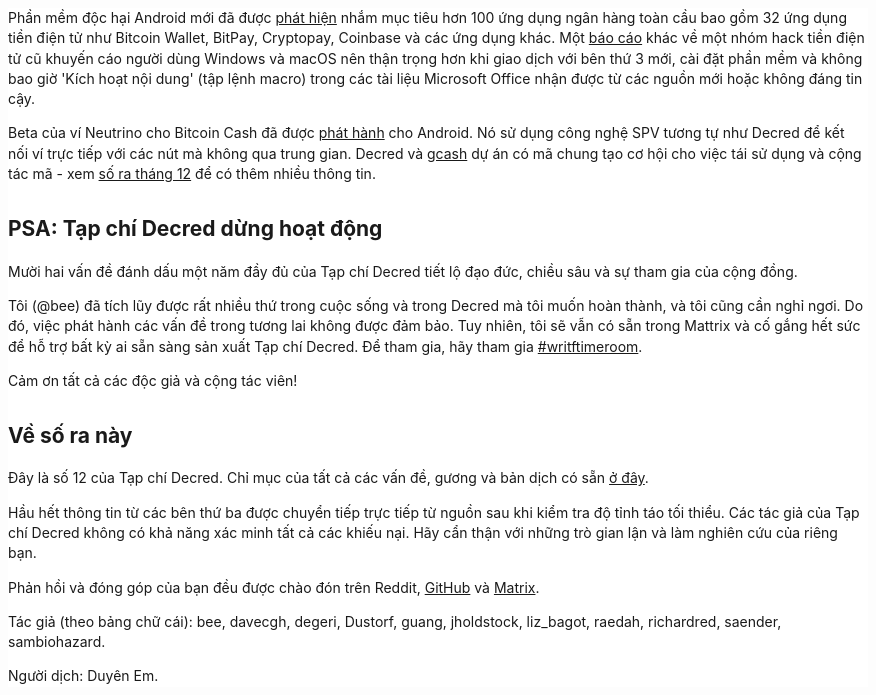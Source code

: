 Phần mềm độc hại Android mới đã được [phát hiện](https://www.group-ib.com/media/gustuff/) nhắm mục tiêu hơn 100 ứng dụng ngân hàng toàn cầu bao gồm 32 ứng dụng tiền điện tử như Bitcoin Wallet, BitPay, Cryptopay, Coinbase và các ứng dụng khác. Một [báo cáo](https://securelist.com/cryptocurrency-businesses-still-being-targeted-by-lazarus/90019/) khác về một nhóm hack tiền điện tử cũ khuyến cáo người dùng Windows và macOS nên thận trọng hơn khi giao dịch với bên thứ 3 mới, cài đặt phần mềm và không bao giờ 'Kích hoạt nội dung' (tập lệnh macro) trong các tài liệu Microsoft Office nhận được từ các nguồn mới hoặc không đáng tin cậy.

Beta của ví Neutrino cho Bitcoin Cash đã được [phát hành](https://news.bitcoin.com/bitcoin-cash-developers-launch-privacy-preserving-light-client-neutrino/) cho Android. Nó sử dụng công nghệ SPV tương tự như Decred để kết nối ví trực tiếp với các nút mà không qua trung gian. Decred và [gcash](https://github.com/gcash) dự án có mã chung tạo cơ hội cho việc tái sử dụng và cộng tác mã - xem [ số ra tháng 12](201812.md) để có thêm nhiều thông tin.

## PSA: Tạp chí Decred dừng hoạt động

Mười hai vấn đề đánh dấu một năm đầy đủ của Tạp chí Decred tiết lộ đạo đức, chiều sâu và sự tham gia của cộng đồng.

Tôi (@bee) đã tích lũy được rất nhiều thứ trong cuộc sống và trong Decred mà tôi muốn hoàn thành, và tôi cũng cần nghỉ ngơi. Do đó, việc phát hành các vấn đề trong tương lai không được đảm bảo. Tuy nhiên, tôi sẽ vẫn có sẵn trong Mattrix và cố gắng hết sức để hỗ trợ bất kỳ ai sẵn sàng sản xuất Tạp chí Decred. Để tham gia, hãy tham gia [#writftimeroom](https://matrix.to/#/!lbzTjhzNbIaDbuAxkS:decred.org).

Cảm ơn tất cả các độc giả và cộng tác viên!

## Về số ra này

Đây là số 12 của Tạp chí Decred. Chỉ mục của tất cả các vấn đề, gương và bản dịch có sẵn [ở đây](https://xaur.github.io/decred-news/).

Hầu hết thông tin từ các bên thứ ba được chuyển tiếp trực tiếp từ nguồn sau khi kiểm tra độ tỉnh táo tối thiểu. Các tác giả của Tạp chí Decred không có khả năng xác minh tất cả các khiếu nại. Hãy cẩn thận với những trò gian lận và làm nghiên cứu của riêng bạn.

Phản hồi và đóng góp của bạn đều được chào đón trên Reddit, [GitHub](https://github.com/xaur/decred-news/issues) và [Matrix](https://matrix.to/#/!lbzTjhzNbIaDbuAxkS:decred.org).

Tác giả (theo bảng chữ cái): bee, davecgh, degeri, Dustorf, guang, jholdstock, liz\_bagot, raedah, richardred, saender, sambiohazard.

Người dịch: Duyên Em.
